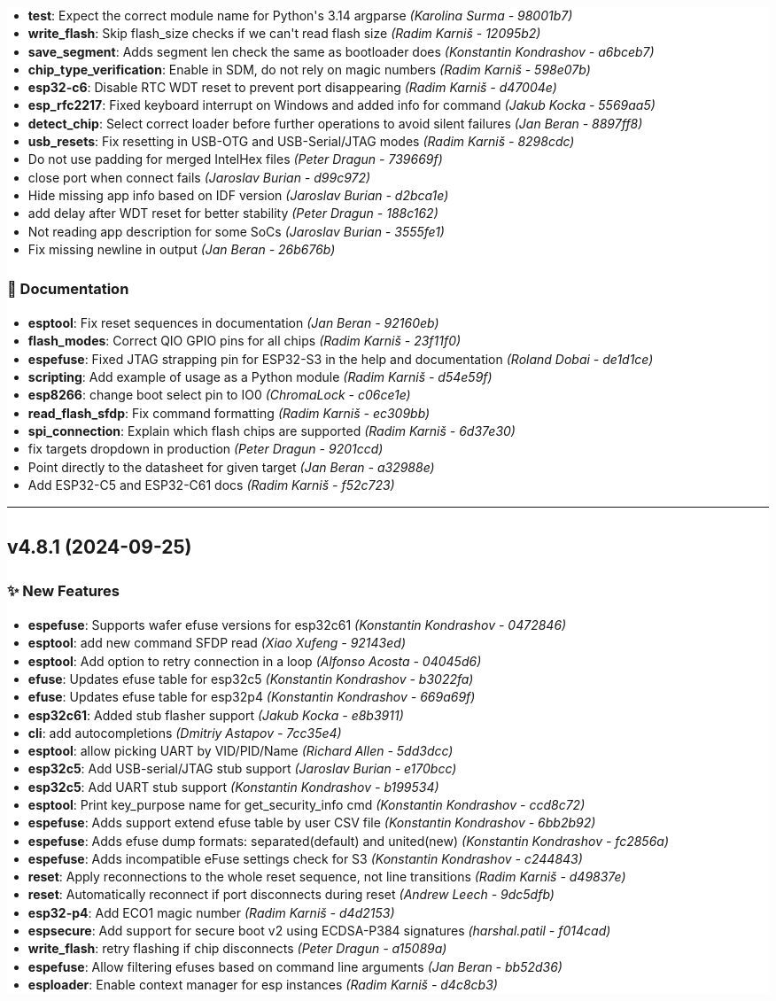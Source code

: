 - **test**: Expect the correct module name for Python's 3.14 argparse *(Karolina Surma - 98001b7)*
- **write_flash**: Skip flash_size checks if we can't read flash size *(Radim Karniš - 12095b2)*
- **save_segment**: Adds segment len check the same as bootloader does *(Konstantin Kondrashov - a6bceb7)*
- **chip_type_verification**: Enable in SDM, do not rely on magic numbers *(Radim Karniš - 598e07b)*
- **esp32-c6**: Disable RTC WDT reset to prevent port disappearing *(Radim Karniš - d47004e)*
- **esp_rfc2217**: Fixed keyboard interrupt on Windows and added info for command *(Jakub Kocka - 5569aa5)*
- **detect_chip**: Select correct loader before further operations to avoid silent failures *(Jan Beran - 8897ff8)*
- **usb_resets**: Fix resetting in USB-OTG and USB-Serial/JTAG modes *(Radim Karniš - 8298cdc)*
- Do not use padding for merged IntelHex files *(Peter Dragun - 739669f)*
- close port when connect fails *(Jaroslav Burian - d99c972)*
- Hide missing app info based on IDF version *(Jaroslav Burian - d2bca1e)*
- add delay after WDT reset for better stability *(Peter Dragun - 188c162)*
- Not reading app description for some SoCs *(Jaroslav Burian - 3555fe1)*
- Fix missing newline in output *(Jan Beran - 26b676b)*

### 📖 Documentation

- **esptool**: Fix reset sequences in documentation *(Jan Beran - 92160eb)*
- **flash_modes**: Correct QIO GPIO pins for all chips *(Radim Karniš - 23f11f0)*
- **espefuse**: Fixed JTAG strapping pin for ESP32-S3 in the help and documentation *(Roland Dobai - de1d1ce)*
- **scripting**: Add example of usage as a Python module *(Radim Karniš - d54e59f)*
- **esp8266**: change boot select pin to IO0 *(ChromaLock - c06ce1e)*
- **read_flash_sfdp**: Fix command formatting *(Radim Karniš - ec309bb)*
- **spi_connection**: Explain which flash chips are supported *(Radim Karniš - 6d37e30)*
- fix targets dropdown in production *(Peter Dragun - 9201ccd)*
- Point directly to the datasheet for given target *(Jan Beran - a32988e)*
- Add ESP32-C5 and ESP32-C61 docs *(Radim Karniš - f52c723)*

---

## v4.8.1 (2024-09-25)

### ✨ New Features

- **espefuse**: Supports wafer efuse versions for esp32c61 *(Konstantin Kondrashov - 0472846)*
- **esptool**: add new command SFDP read *(Xiao Xufeng - 92143ed)*
- **esptool**: Add option to retry connection in a loop *(Alfonso Acosta - 04045d6)*
- **efuse**: Updates efuse table for esp32c5 *(Konstantin Kondrashov - b3022fa)*
- **efuse**: Updates efuse table for esp32p4 *(Konstantin Kondrashov - 669a69f)*
- **esp32c61**: Added stub flasher support *(Jakub Kocka - e8b3911)*
- **cli**: add autocompletions *(Dmitriy Astapov - 7cc35e4)*
- **esptool**: allow picking UART by VID/PID/Name *(Richard Allen - 5dd3dcc)*
- **esp32c5**: Add USB-serial/JTAG stub support *(Jaroslav Burian - e170bcc)*
- **esp32c5**: Add UART stub support *(Konstantin Kondrashov - b199534)*
- **esptool**: Print key_purpose name for get_security_info cmd *(Konstantin Kondrashov - ccd8c72)*
- **espefuse**: Adds support extend efuse table by user CSV file *(Konstantin Kondrashov - 6bb2b92)*
- **espefuse**: Adds efuse dump formats: separated(default) and united(new) *(Konstantin Kondrashov - fc2856a)*
- **espefuse**: Adds incompatible eFuse settings check for S3 *(Konstantin Kondrashov - c244843)*
- **reset**: Apply reconnections to the whole reset sequence, not line transitions *(Radim Karniš - d49837e)*
- **reset**: Automatically reconnect if port disconnects during reset *(Andrew Leech - 9dc5dfb)*
- **esp32-p4**: Add ECO1 magic number *(Radim Karniš - d4d2153)*
- **espsecure**: Add support for secure boot v2 using ECDSA-P384 signatures *(harshal.patil - f014cad)*
- **write_flash**: retry flashing if chip disconnects *(Peter Dragun - a15089a)*
- **espefuse**: Allow filtering efuses based on command line arguments *(Jan Beran - bb52d36)*
- **esploader**: Enable context manager for esp instances *(Radim Karniš - d4c8cb3)*